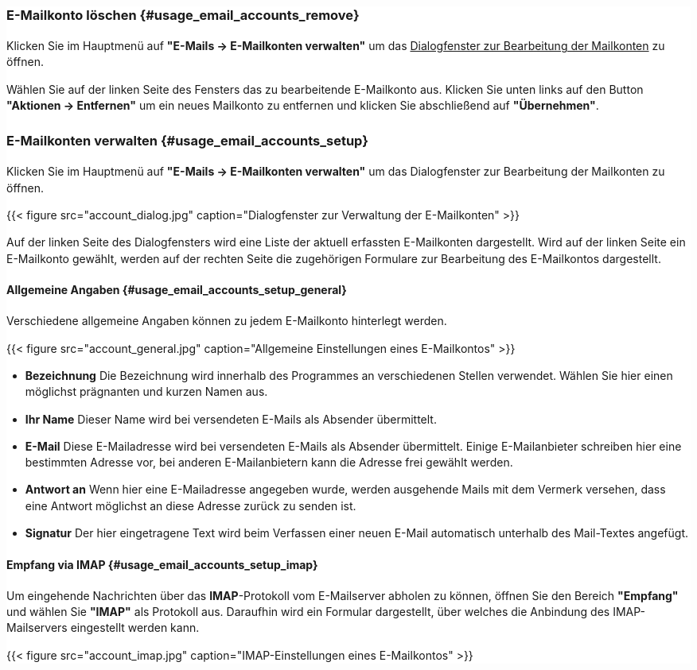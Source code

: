 
### E-Mailkonto löschen {#usage_email_accounts_remove}

Klicken Sie im Hauptmenü auf **"E-Mails → E-Mailkonten verwalten"** um das [Dialogfenster zur Bearbeitung der Mailkonten](#usage_email_accounts_setup) zu öffnen.

Wählen Sie auf der linken Seite des Fensters das zu bearbeitende E-Mailkonto aus. Klicken Sie unten links auf den Button **"Aktionen → Entfernen"** um ein neues Mailkonto zu entfernen und klicken Sie abschließend auf **"Übernehmen"**.


### E-Mailkonten verwalten {#usage_email_accounts_setup}

Klicken Sie im Hauptmenü auf **"E-Mails → E-Mailkonten verwalten"** um das Dialogfenster zur Bearbeitung der Mailkonten zu öffnen.

{{< figure src="account_dialog.jpg" caption="Dialogfenster zur Verwaltung der E-Mailkonten" >}}

Auf der linken Seite des Dialogfensters wird eine Liste der aktuell erfassten E-Mailkonten dargestellt. Wird auf der linken Seite ein E-Mailkonto gewählt, werden auf der rechten Seite die zugehörigen Formulare zur Bearbeitung des E-Mailkontos dargestellt.


#### Allgemeine Angaben {#usage_email_accounts_setup_general}

Verschiedene allgemeine Angaben können zu jedem E-Mailkonto hinterlegt werden.

{{< figure src="account_general.jpg" caption="Allgemeine Einstellungen eines E-Mailkontos" >}}

-   **Bezeichnung**
    Die Bezeichnung wird innerhalb des Programmes an verschiedenen Stellen verwendet. Wählen Sie hier einen möglichst prägnanten und kurzen Namen aus.

-   **Ihr Name**
    Dieser Name wird bei versendeten E-Mails als Absender übermittelt.

-   **E-Mail**
    Diese E-Mailadresse wird bei versendeten E-Mails als Absender übermittelt. Einige E-Mailanbieter schreiben hier eine bestimmten Adresse vor, bei anderen E-Mailanbietern kann die Adresse frei gewählt werden.

-   **Antwort an**
    Wenn hier eine E-Mailadresse angegeben wurde, werden ausgehende Mails mit dem Vermerk versehen, dass eine Antwort möglichst an diese Adresse zurück zu senden ist.

-   **Signatur**
    Der hier eingetragene Text wird beim Verfassen einer neuen E-Mail automatisch unterhalb des Mail-Textes angefügt.


#### Empfang via IMAP {#usage_email_accounts_setup_imap}

Um eingehende Nachrichten über das **IMAP**-Protokoll vom E-Mailserver abholen zu können, öffnen Sie den Bereich **"Empfang"** und wählen Sie **"IMAP"** als Protokoll aus. Daraufhin wird ein Formular dargestellt, über welches die Anbindung des IMAP-Mailservers eingestellt werden kann.

{{< figure src="account_imap.jpg" caption="IMAP-Einstellungen eines E-Mailkontos" >}}
